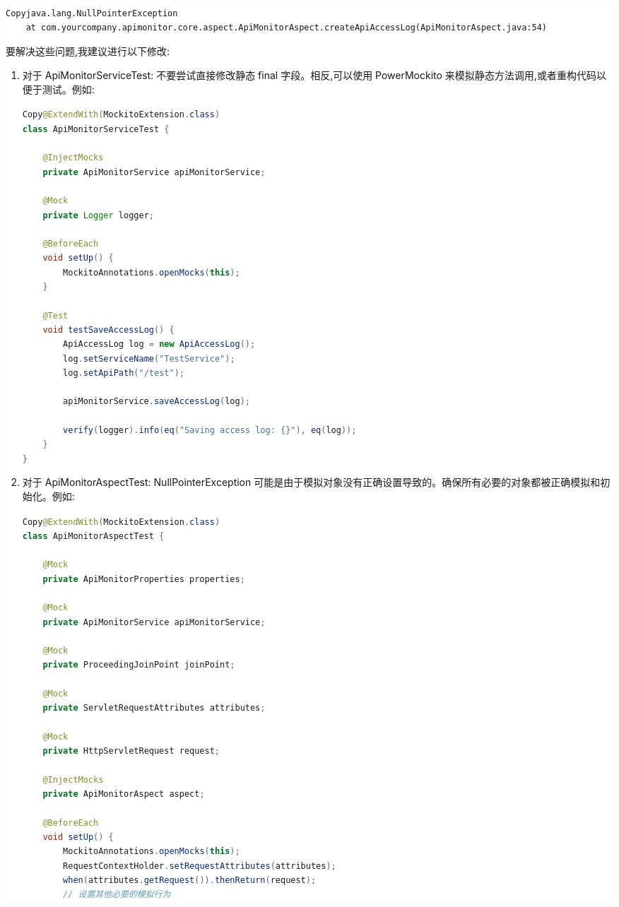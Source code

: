 ```
Copyjava.lang.NullPointerException
	at com.yourcompany.apimonitor.core.aspect.ApiMonitorAspect.createApiAccessLog(ApiMonitorAspect.java:54)
```

要解决这些问题,我建议进行以下修改:

1. 对于 ApiMonitorServiceTest: 不要尝试直接修改静态 final 字段。相反,可以使用 PowerMockito 来模拟静态方法调用,或者重构代码以便于测试。例如:
   ```java
   Copy@ExtendWith(MockitoExtension.class)
   class ApiMonitorServiceTest {

       @InjectMocks
       private ApiMonitorService apiMonitorService;

       @Mock
       private Logger logger;

       @BeforeEach
       void setUp() {
           MockitoAnnotations.openMocks(this);
       }

       @Test
       void testSaveAccessLog() {
           ApiAccessLog log = new ApiAccessLog();
           log.setServiceName("TestService");
           log.setApiPath("/test");

           apiMonitorService.saveAccessLog(log);

           verify(logger).info(eq("Saving access log: {}"), eq(log));
       }
   }
   ```
2. 对于 ApiMonitorAspectTest: NullPointerException 可能是由于模拟对象没有正确设置导致的。确保所有必要的对象都被正确模拟和初始化。例如:
   ```java
   Copy@ExtendWith(MockitoExtension.class)
   class ApiMonitorAspectTest {

       @Mock
       private ApiMonitorProperties properties;

       @Mock
       private ApiMonitorService apiMonitorService;

       @Mock
       private ProceedingJoinPoint joinPoint;

       @Mock
       private ServletRequestAttributes attributes;

       @Mock
       private HttpServletRequest request;

       @InjectMocks
       private ApiMonitorAspect aspect;

       @BeforeEach
       void setUp() {
           MockitoAnnotations.openMocks(this);
           RequestContextHolder.setRequestAttributes(attributes);
           when(attributes.getRequest()).thenReturn(request);
           // 设置其他必要的模拟行为
   ```